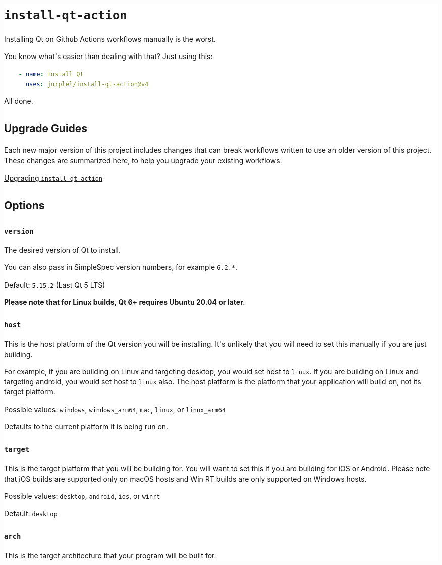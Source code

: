 # `install-qt-action`

Installing Qt on Github Actions workflows manually is the worst.

You know what's easier than dealing with that? Just using this:
```yml
    - name: Install Qt
      uses: jurplel/install-qt-action@v4
```

All done.

## Upgrade Guides
Each new major version of this project includes changes that can break workflows written to use an older version of
this project. These changes are summarized here, to help you upgrade your existing workflows.

[Upgrading `install-qt-action`](README_upgrade_guide.md)

## Options

### `version`
The desired version of Qt to install.

You can also pass in SimpleSpec version numbers, for example `6.2.*`.

Default: `5.15.2` (Last Qt 5 LTS)

**Please note that for Linux builds, Qt 6+ requires Ubuntu 20.04 or later.**

### `host`
This is the host platform of the Qt version you will be installing. It's unlikely that you will need to set this manually if you are just building.

For example, if you are building on Linux and targeting desktop, you would set host to `linux`. If you are building on Linux and targeting android, you would set host to `linux` also. The host platform is the platform that your application will build on, not its target platform.

Possible values: `windows`, `windows_arm64`, `mac`, `linux`, or `linux_arm64`

Defaults to the current platform it is being run on.

### `target`
This is the target platform that you will be building for. You will want to set this if you are building for iOS or Android. Please note that iOS builds are supported only on macOS hosts and Win RT builds are only supported on Windows hosts.

Possible values: `desktop`, `android`, `ios`, or `winrt`

Default: `desktop`

### `arch`
This is the target architecture that your program will be built for.
